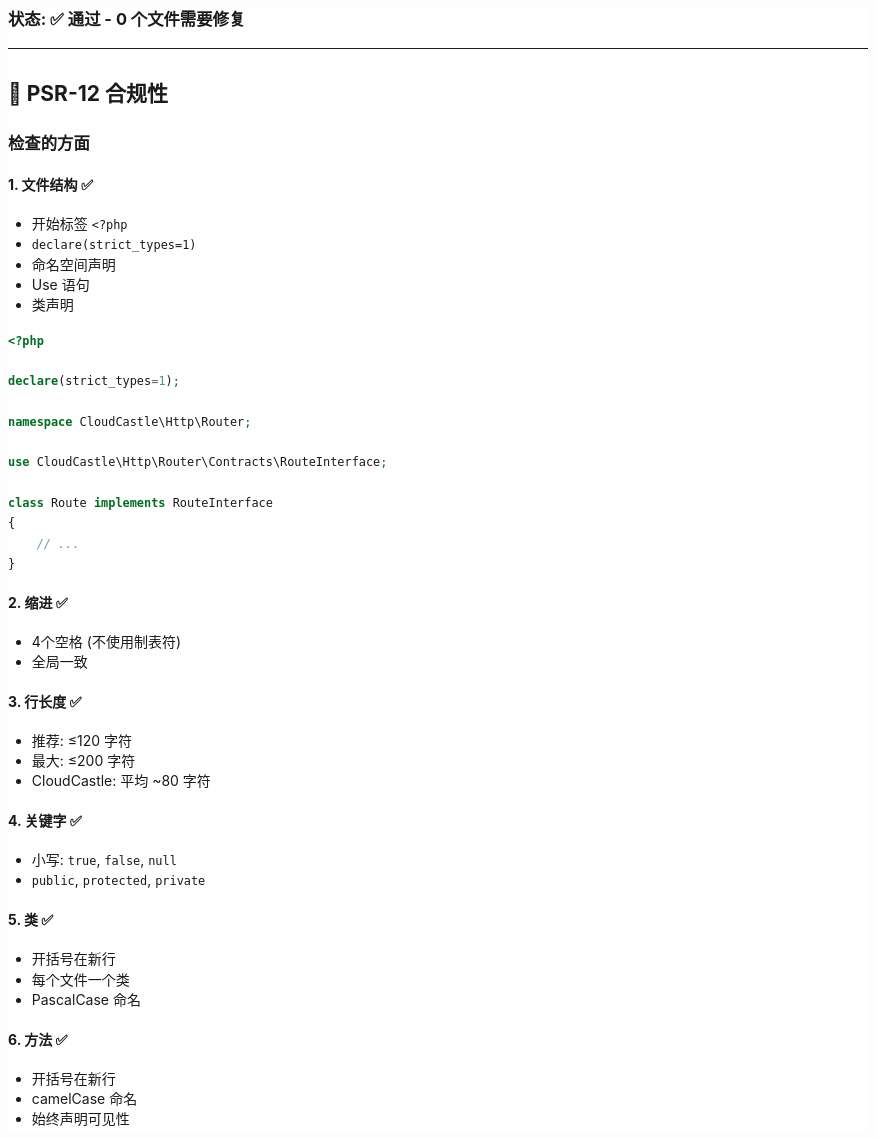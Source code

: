 ### 状态: ✅ 通过 - 0 个文件需要修复

---

## 🎯 PSR-12 合规性

### 检查的方面

#### 1. 文件结构 ✅
- 开始标签 `<?php`
- `declare(strict_types=1)`
- 命名空间声明
- Use 语句
- 类声明

```php
<?php

declare(strict_types=1);

namespace CloudCastle\Http\Router;

use CloudCastle\Http\Router\Contracts\RouteInterface;

class Route implements RouteInterface
{
    // ...
}
```

#### 2. 缩进 ✅
- 4个空格 (不使用制表符)
- 全局一致

#### 3. 行长度 ✅
- 推荐: ≤120 字符
- 最大: ≤200 字符
- CloudCastle: 平均 ~80 字符

#### 4. 关键字 ✅
- 小写: `true`, `false`, `null`
- `public`, `protected`, `private`

#### 5. 类 ✅
- 开括号在新行
- 每个文件一个类
- PascalCase 命名

#### 6. 方法 ✅
- 开括号在新行
- camelCase 命名
- 始终声明可见性
